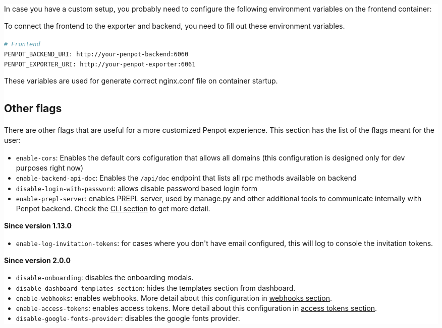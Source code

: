 In case you have a custom setup, you probably need to configure the following environment
variables on the frontend container:

To connect the frontend to the exporter and backend, you need to fill out these environment variables.

```bash
# Frontend
PENPOT_BACKEND_URI: http://your-penpot-backend:6060
PENPOT_EXPORTER_URI: http://your-penpot-exporter:6061
```

These variables are used for generate correct nginx.conf file on container startup.

## Other flags

There are other flags that are useful for a more customized Penpot experience. This section has the list of the flags meant
for the user:

- <code class="language-bash">enable-cors</code>: Enables the default cors cofiguration that allows all domains
  (this configuration is designed only for dev purposes right now)
- <code class="language-bash">enable-backend-api-doc</code>: Enables the <code class="language-bash">/api/doc</code>
  endpoint that lists all rpc methods available on backend
- <code class="language-bash">disable-login-with-password</code>: allows disable password based login form
- <code class="language-bash">enable-prepl-server</code>: enables PREPL server, used by manage.py and other additional
  tools to communicate internally with Penpot backend. Check the [CLI section][5] to get more detail.

__Since version 1.13.0__

- <code class="language-bash">enable-log-invitation-tokens</code>: for cases where you don't have email configured, this
  will log to console the invitation tokens.

__Since version 2.0.0__

- <code class="language-bash">disable-onboarding</code>: disables the onboarding modals.
- <code class="language-bash">disable-dashboard-templates-section</code>: hides the templates section from dashboard.
- <code class="language-bash">enable-webhooks</code>: enables webhooks. More detail about this configuration in [webhooks section][6].
- <code class="language-bash">enable-access-tokens</code>: enables access tokens. More detail about this configuration in [access tokens section][7].
- <code class="language-bash">disable-google-fonts-provider</code>: disables the google fonts provider.

[1]: /technical-guide/getting-started#configure-penpot-with-elestio
[2]: /technical-guide/getting-started#configure-penpot-with-docker
[3]: /technical-guide/developer/common#dev-environment
[4]: https://github.com/penpot/penpot/blob/main/docker/images/files/nginx.conf
[5]: /technical-guide/getting-started/docker#using-the-cli-for-administrative-tasks
[6]: /technical-guide/integration/#webhooks
[7]: /technical-guide/integration/#access-tokens
